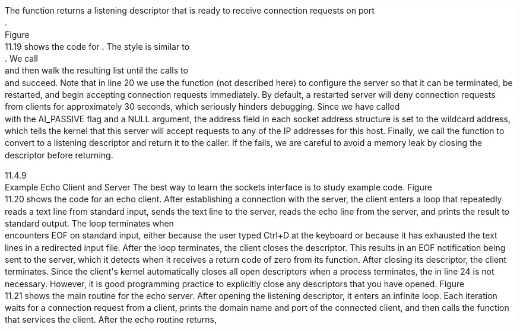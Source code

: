 The	
	function	returns	a	listening	descriptor	that	is	ready	to
receive	connection	requests	on	port	
.	
Figure	
11.19
	shows	the
code	for	
.
The	style	is	similar	to	
.	We	call	
	and	then	walk
the	resulting	list	until	the	calls	to	
	and	
	succeed.	Note	that	in
line	20	we	use	the	
	function	(not	described	here)	to	configure
the	server	so	that	it	can	be	terminated,	be	restarted,	and	begin	accepting
connection	requests	immediately.	By	default,	a	restarted	server	will	deny
connection	requests	from	clients	for	approximately	30	seconds,	which
seriously	hinders	debugging.
Since	we	have	called	
	with	the	AI_PASSIVE	flag	and	a	NULL
	argument,	the	address	field	in	each	socket	address	structure	is	set
to	the	wildcard	address,	which	tells	the	kernel	that	this	server	will	accept
requests	to	any	of	the	IP	addresses	for	this	host.
Finally,	we	call	the	
	function	to	convert	
	to	a	listening
descriptor	and	return	it	to	the	caller.	If	the	
	fails,	we	are	careful	to
avoid	a	memory	leak	by	closing	the	descriptor	before	returning.

11.4.9	
Example	Echo	Client	and
Server
The	best	way	to	learn	the	sockets	interface	is	to	study	example	code.
Figure	
11.20
	shows	the	code	for	an	echo	client.	After	establishing	a
connection	with	the	server,	the	client	enters	a	loop	that	repeatedly	reads
a	text	line	from	standard	input,	sends	the	text	line	to	the	server,	reads	the
echo	line	from	the	server,	and	prints	the	result	to	standard	output.	The
loop	terminates	when	
	encounters	EOF	on	standard	input,	either
because	the	user	typed	Ctrl+D	at	the	keyboard	or	because	it	has
exhausted	the	text	lines	in	a	redirected	input	file.
After	the	loop	terminates,	the	client	closes	the	descriptor.	This	results	in
an	EOF	notification	being	sent	to	the	server,	which	it	detects	when	it
receives	a	return	code	of	zero	from	its	
	function.	After
closing	its	descriptor,	the	client	terminates.	Since	the	client's	kernel
automatically	closes	all	open	descriptors	when	a	process	terminates,	the
	in	line	24	is	not	necessary.	However,	it	is	good	programming
practice	to	explicitly	close	any	descriptors	that	you	have	opened.
Figure	
11.21
	shows	the	main	routine	for	the	echo	server.	After
opening	the	listening	descriptor,	it	enters	an	infinite	loop.	Each	iteration
waits	for	a	connection	request	from	a	client,	prints	the	domain	name	and
port	of	the	connected	client,	and	then	calls	the	
	function	that	services
the	client.	After	the	echo	routine	returns,
